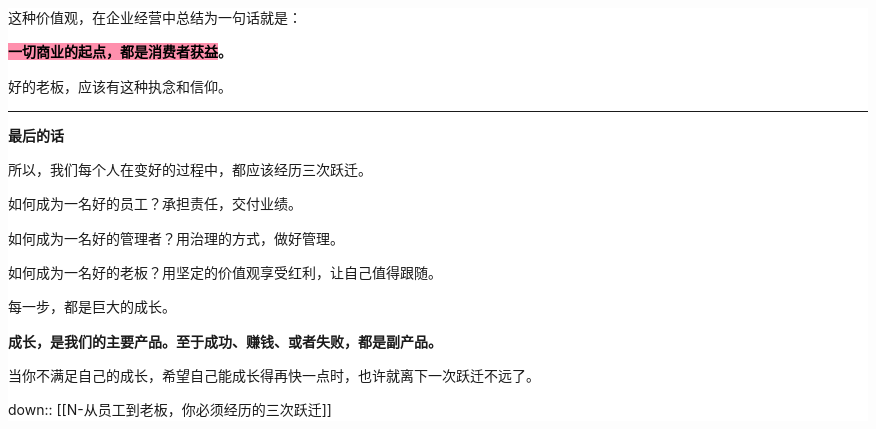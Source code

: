这种价值观，在企业经营中总结为一句话就是：

**<mark style="background: #FF5582A6;">一切商业的起点，都是消费者获益</mark>。**

好的老板，应该有这种执念和信仰。

___

**最后的话**

所以，我们每个人在变好的过程中，都应该经历三次跃迁。

如何成为一名好的员工？承担责任，交付业绩。

如何成为一名好的管理者？用治理的方式，做好管理。

如何成为一名好的老板？用坚定的价值观享受红利，让自己值得跟随。

每一步，都是巨大的成长。

**成长，是我们的主要产品。至于成功、赚钱、或者失败，都是副产品。**

当你不满足自己的成长，希望自己能成长得再快一点时，也许就离下一次跃迁不远了。

down:: [[N-从员工到老板，你必须经历的三次跃迁]]